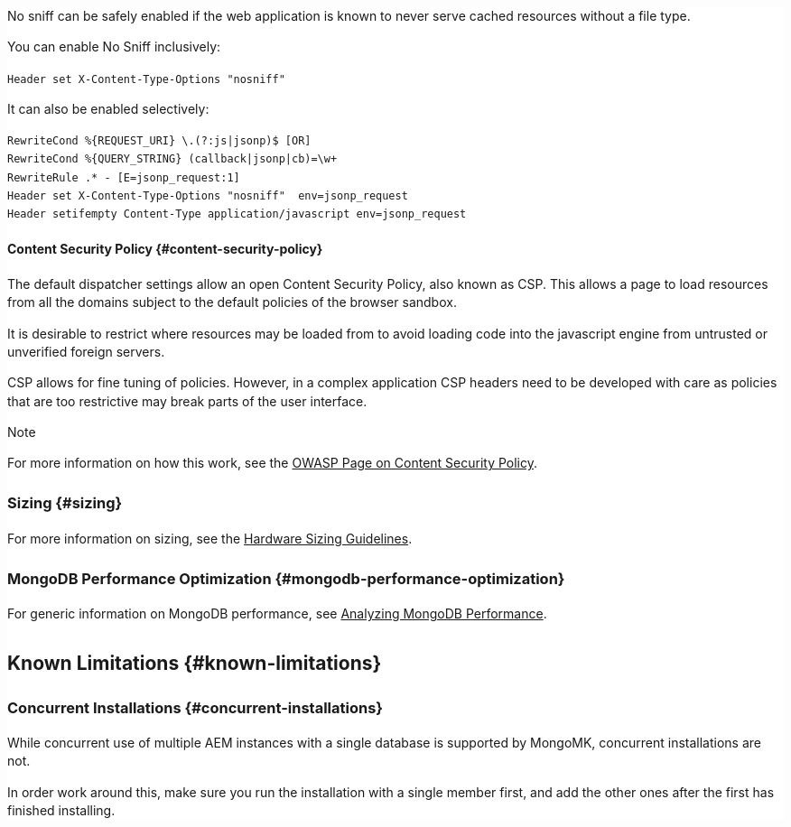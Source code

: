 No sniff can be safely enabled if the web application is known to never serve cached resources without a file type.

You can enable No Sniff inclusively:

```xml
Header set X-Content-Type-Options "nosniff"
```

It can also be enabled selectively:

```xml
RewriteCond %{REQUEST_URI} \.(?:js|jsonp)$ [OR]
RewriteCond %{QUERY_STRING} (callback|jsonp|cb)=\w+
RewriteRule .* - [E=jsonp_request:1]
Header set X-Content-Type-Options "nosniff"  env=jsonp_request
Header setifempty Content-Type application/javascript env=jsonp_request
```

#### Content Security Policy {#content-security-policy}

The default dispatcher settings allow an open Content Security Policy, also known as CSP. This allows a page to load resources from all the domains subject to the default policies of the browser sandbox.

It is desirable to restrict where resources may be loaded from to avoid loading code into the javascript engine from untrusted or unverified foreign servers.

CSP allows for fine tuning of policies. However, in a complex application CSP headers need to be developed with care as policies that are too restrictive may break parts of the user interface.

>[!NOTE]
>
>For more information on how this work, see the [OWASP Page on Content Security Policy](https://www.owasp.org/index.php/Content_Security_Policy).

### Sizing {#sizing}

For more information on sizing, see the [Hardware Sizing Guidelines](../../../managing/using/hardware-sizing-guidelines.md).

### MongoDB Performance Optimization {#mongodb-performance-optimization}

For generic information on MongoDB performance, see [Analyzing MongoDB Performance](https://docs.mongodb.org/manual/administration/analyzing-mongodb-performance/).

## Known Limitations {#known-limitations}

### Concurrent Installations {#concurrent-installations}

While concurrent use of multiple AEM instances with a single database is supported by MongoMK, concurrent installations are not.

In order work around this, make sure you run the installation with a single member first, and add the other ones after the first has finished installing.
